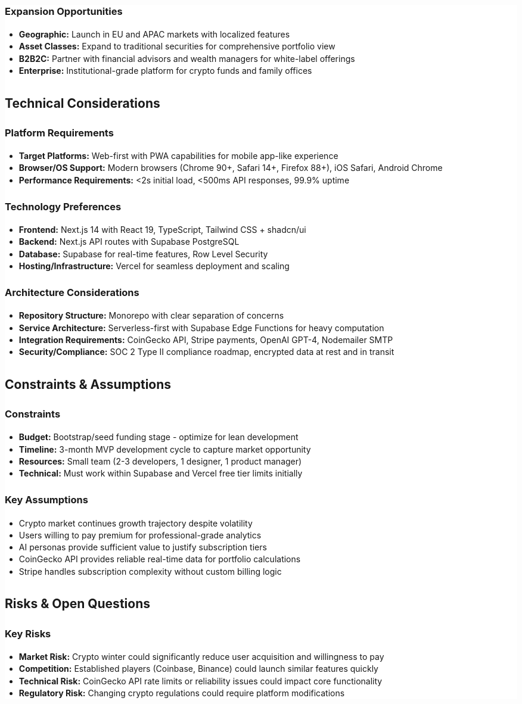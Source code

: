 ### Expansion Opportunities
- **Geographic:** Launch in EU and APAC markets with localized features
- **Asset Classes:** Expand to traditional securities for comprehensive portfolio view
- **B2B2C:** Partner with financial advisors and wealth managers for white-label offerings
- **Enterprise:** Institutional-grade platform for crypto funds and family offices

## Technical Considerations

### Platform Requirements
- **Target Platforms:** Web-first with PWA capabilities for mobile app-like experience
- **Browser/OS Support:** Modern browsers (Chrome 90+, Safari 14+, Firefox 88+), iOS Safari, Android Chrome
- **Performance Requirements:** <2s initial load, <500ms API responses, 99.9% uptime

### Technology Preferences
- **Frontend:** Next.js 14 with React 19, TypeScript, Tailwind CSS + shadcn/ui
- **Backend:** Next.js API routes with Supabase PostgreSQL
- **Database:** Supabase for real-time features, Row Level Security
- **Hosting/Infrastructure:** Vercel for seamless deployment and scaling

### Architecture Considerations
- **Repository Structure:** Monorepo with clear separation of concerns
- **Service Architecture:** Serverless-first with Supabase Edge Functions for heavy computation
- **Integration Requirements:** CoinGecko API, Stripe payments, OpenAI GPT-4, Nodemailer SMTP
- **Security/Compliance:** SOC 2 Type II compliance roadmap, encrypted data at rest and in transit

## Constraints & Assumptions

### Constraints
- **Budget:** Bootstrap/seed funding stage - optimize for lean development
- **Timeline:** 3-month MVP development cycle to capture market opportunity
- **Resources:** Small team (2-3 developers, 1 designer, 1 product manager)
- **Technical:** Must work within Supabase and Vercel free tier limits initially

### Key Assumptions
- Crypto market continues growth trajectory despite volatility
- Users willing to pay premium for professional-grade analytics
- AI personas provide sufficient value to justify subscription tiers
- CoinGecko API provides reliable real-time data for portfolio calculations
- Stripe handles subscription complexity without custom billing logic

## Risks & Open Questions

### Key Risks
- **Market Risk:** Crypto winter could significantly reduce user acquisition and willingness to pay
- **Competition:** Established players (Coinbase, Binance) could launch similar features quickly
- **Technical Risk:** CoinGecko API rate limits or reliability issues could impact core functionality
- **Regulatory Risk:** Changing crypto regulations could require platform modifications
